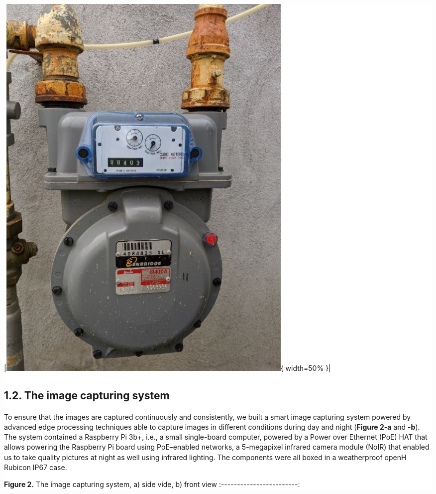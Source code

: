 |![](figure/gas_meter.png){ width=50% }|

## 1.2. The image capturing system
To ensure that the images are captured continuously and consistently, we built a smart image capturing system powered by advanced edge processing techniques able to capture images
 in different conditions during day and night (__Figure 2-a__ and __-b__). The system contained a Raspberry Pi 3b+, i.e., a small single-board computer, powered by a Power over 
 Ethernet (PoE) HAT that allows powering the Raspberry Pi board using PoE–enabled networks, a 5-megapixel infrared camera module (NoIR) that enabled us to take quality pictures 
 at night as well using infrared lighting. The components were all boxed in a weatherproof openH Rubicon IP67 case. 

__Figure 2.__ The image capturing system, a) side vide, b) front view
:------------------------: